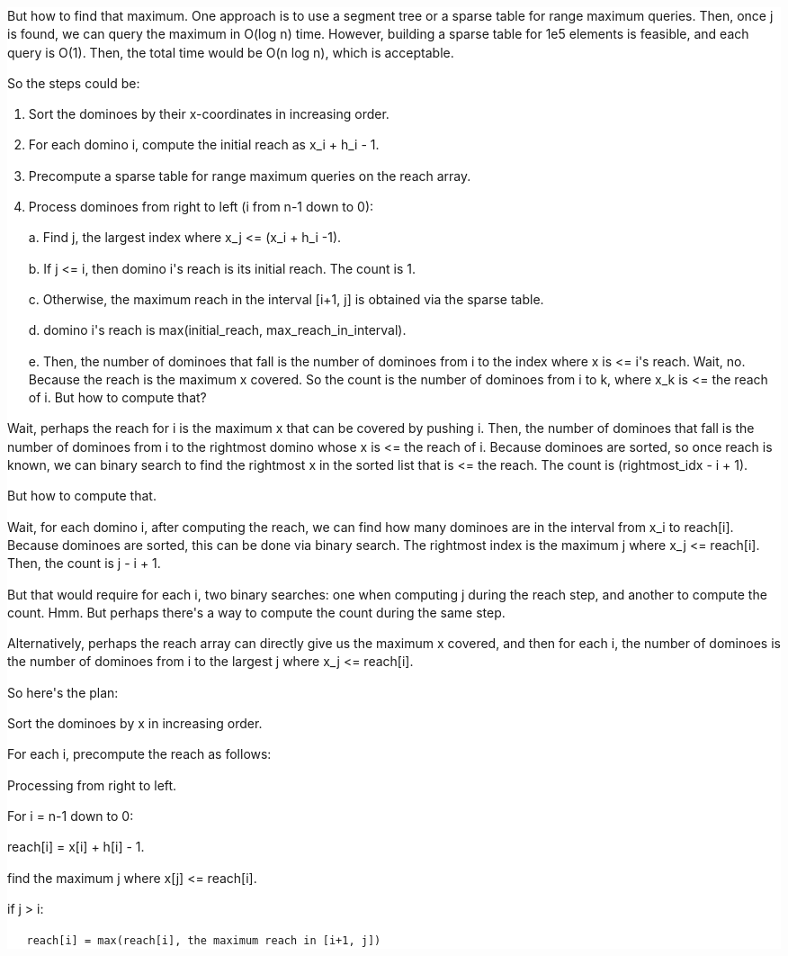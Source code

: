 But how to find that maximum. One approach is to use a segment tree or a sparse table for range maximum queries. Then, once j is found, we can query the maximum in O(log n) time. However, building a sparse table for 1e5 elements is feasible, and each query is O(1). Then, the total time would be O(n log n), which is acceptable.

So the steps could be:

1. Sort the dominoes by their x-coordinates in increasing order.

2. For each domino i, compute the initial reach as x_i + h_i - 1.

3. Precompute a sparse table for range maximum queries on the reach array.

4. Process dominoes from right to left (i from n-1 down to 0):

   a. Find j, the largest index where x_j <= (x_i + h_i -1).

   b. If j <= i, then domino i's reach is its initial reach. The count is 1.

   c. Otherwise, the maximum reach in the interval [i+1, j] is obtained via the sparse table.

   d. domino i's reach is max(initial_reach, max_reach_in_interval). 

   e. Then, the number of dominoes that fall is the number of dominoes from i to the index where x is <= i's reach. Wait, no. Because the reach is the maximum x covered. So the count is the number of dominoes from i to k, where x_k is <= the reach of i. But how to compute that?

Wait, perhaps the reach for i is the maximum x that can be covered by pushing i. Then, the number of dominoes that fall is the number of dominoes from i to the rightmost domino whose x is <= the reach of i. Because dominoes are sorted, so once reach is known, we can binary search to find the rightmost x in the sorted list that is <= the reach. The count is (rightmost_idx - i + 1).

But how to compute that.

Wait, for each domino i, after computing the reach, we can find how many dominoes are in the interval from x_i to reach[i]. Because dominoes are sorted, this can be done via binary search. The rightmost index is the maximum j where x_j <= reach[i]. Then, the count is j - i + 1.

But that would require for each i, two binary searches: one when computing j during the reach step, and another to compute the count. Hmm. But perhaps there's a way to compute the count during the same step.

Alternatively, perhaps the reach array can directly give us the maximum x covered, and then for each i, the number of dominoes is the number of dominoes from i to the largest j where x_j <= reach[i].

So here's the plan:

Sort the dominoes by x in increasing order.

For each i, precompute the reach as follows:

Processing from right to left.

For i = n-1 down to 0:

   reach[i] = x[i] + h[i] - 1.

   find the maximum j where x[j] <= reach[i].

   if j > i:

       reach[i] = max(reach[i], the maximum reach in [i+1, j])
